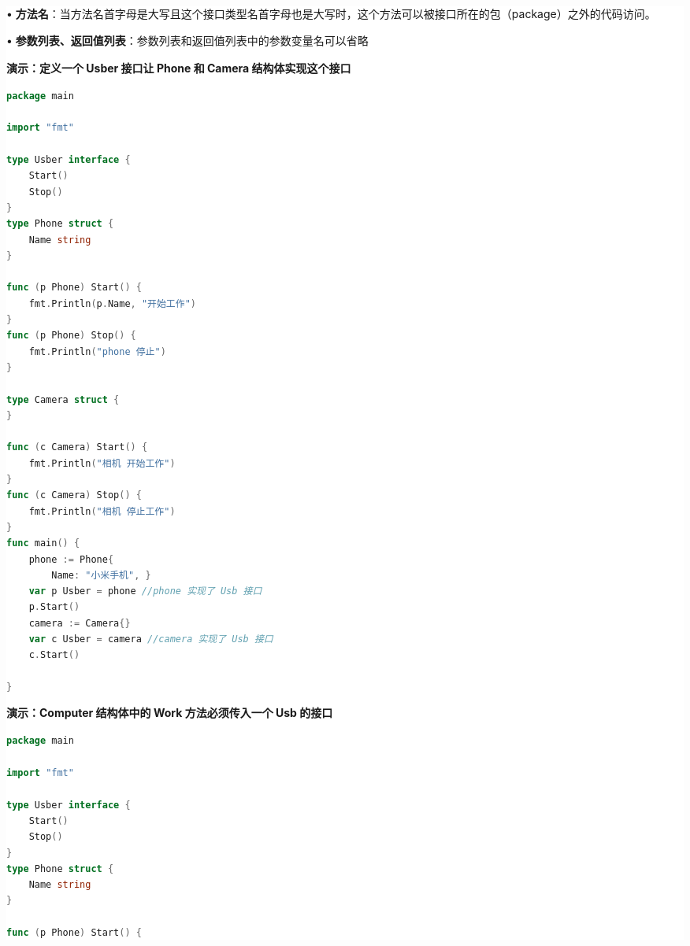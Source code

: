 • **方法名**：当方法名首字母是大写且这个接口类型名首字母也是大写时，这个方法可以被接口所在的包（package）之外的代码访问。

• **参数列表、返回值列表**：参数列表和返回值列表中的参数变量名可以省略



**演示：定义一个 Usber 接口让 Phone 和 Camera 结构体实现这个接口**

```go
package main

import "fmt"

type Usber interface {
	Start()
	Stop()
}
type Phone struct {
	Name string
}

func (p Phone) Start() {
	fmt.Println(p.Name, "开始工作")
}
func (p Phone) Stop() {
	fmt.Println("phone 停止")
}

type Camera struct {
}

func (c Camera) Start() {
	fmt.Println("相机 开始工作")
}
func (c Camera) Stop() {
	fmt.Println("相机 停止工作")
}
func main() {
	phone := Phone{
		Name: "小米手机", }
	var p Usber = phone //phone 实现了 Usb 接口
	p.Start()
	camera := Camera{}
	var c Usber = camera //camera 实现了 Usb 接口
	c.Start()

}

```



**演示：Computer 结构体中的 Work 方法必须传入一个 Usb 的接口**

```go
package main

import "fmt"

type Usber interface {
	Start()
	Stop()
}
type Phone struct {
	Name string
}

func (p Phone) Start() {
```